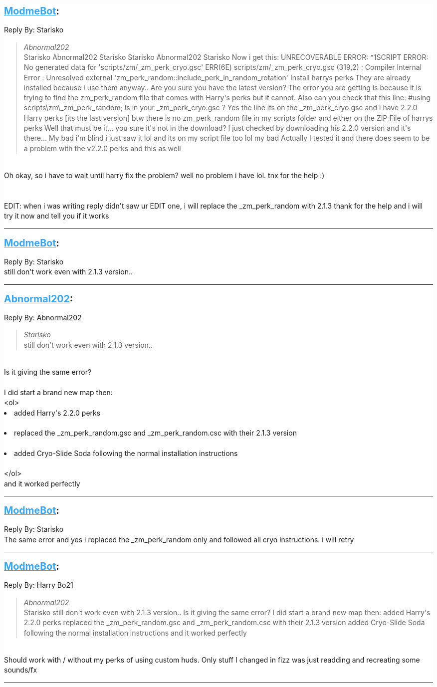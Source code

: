 <strong style="font-size: 1.4em;"><span style="text-decoration: underline;text-decoration-color: #34a7f9;"><span style="color:#34a7f9;">ModmeBot</span></span>:</strong>

<p>Reply By: Starisko<br /><blockquote><em>Abnormal202</em><br />Starisko Abnormal202 Starisko Starisko Abnormal202 Starisko Now i get this: UNRECOVERABLE ERROR: ^1SCRIPT ERROR: No generated data for &#39;scripts/zm/_zm_perk_cryo.gsc&#39; ERR(6E) scripts/zm/_zm_perk_cryo.gsc (319,2) : Compiler Internal Error : Unresolved external &#39;zm_perk_random::include_perk_in_random_rotation&#39;  Install harrys perks  They are already installed because i use them anyway..  Are you sure you have the latest version? The error you are getting is because it is trying to find the zm_perk_random file that comes with Harry&#39;s perks but it cannot.   Also can you check that this line: #using scripts\zm\_zm_perk_random;   is in your _zm_perk_cryo.gsc ?  Yes the line its on the _zm_perk_cryo.gsc and i have 2.2.0 Harry perks [its the last version]  btw there is no zm_perk_random file in my scripts folder and either on the ZIP File of harrys perks  Well that must be it... you sure it&#39;s not in the download? I just checked by downloading his 2.2.0 version and it&#39;s there...    My bad i&#39;m blind i just saw it lol and its on my script file too lol my bad  Actually I tested it and there does seem to be a problem with the v2.2.0 perks and this as well</blockquote><br />Oh okay, so i have to wait until harry fix the problem? well no problem i have lol. tnx for the help :)<br /> <br /> <br />EDIT: when i was writing reply didn&#39;t saw ur EDIT one, i will replace the _zm_perk_random with 2.1.3 thank for the help and i will try it now and tell you if it works</p>

---
<strong style="font-size: 1.4em;"><span style="text-decoration: underline;text-decoration-color: #34a7f9;"><span style="color:#34a7f9;">ModmeBot</span></span>:</strong>

<p>Reply By: Starisko<br />still don&#39;t work even with 2.1.3 version..</p>

---
<strong style="font-size: 1.4em;"><span style="text-decoration: underline;text-decoration-color: #34a7f9;"><span style="color:#34a7f9;">Abnormal202</span></span>:</strong>

<p>Reply By: Abnormal202<br /><blockquote><em>Starisko</em><br />still don&#39;t work even with 2.1.3 version..</blockquote><br /> Is it giving the same error? <br /> <br />I did start a brand new map then:<br />&lt;ol&gt;<li>added Harry&#39;s 2.2.0 perks<br /><br /><li>replaced the _zm_perk_random.gsc and _zm_perk_random.csc with their 2.1.3 version<br /><br /><li>added Cryo-Slide Soda following the normal installation instructions<br /><br />&lt;/ol&gt; <br />and it worked perfectly</li></li></li></p>

---
<strong style="font-size: 1.4em;"><span style="text-decoration: underline;text-decoration-color: #34a7f9;"><span style="color:#34a7f9;">ModmeBot</span></span>:</strong>

<p>Reply By: Starisko<br />The same error and yes i replaced the _zm_perk_random only and followed all cryo instructions. i will retry</p>

---
<strong style="font-size: 1.4em;"><span style="text-decoration: underline;text-decoration-color: #34a7f9;"><span style="color:#34a7f9;">ModmeBot</span></span>:</strong>

<p>Reply By: Harry Bo21<br /><blockquote><em>Abnormal202</em><br />Starisko still don&#39;t work even with 2.1.3 version..  Is it giving the same error?    I did start a brand new map then: added Harry&#39;s 2.2.0 perks replaced the _zm_perk_random.gsc and _zm_perk_random.csc with their 2.1.3 version added Cryo-Slide Soda following the normal installation instructions   and it worked perfectly</blockquote><br /> Should work with / without my perks of using custom huds. Only stuff I changed in fizz was just readding and recreating some sounds/fx</p>

---